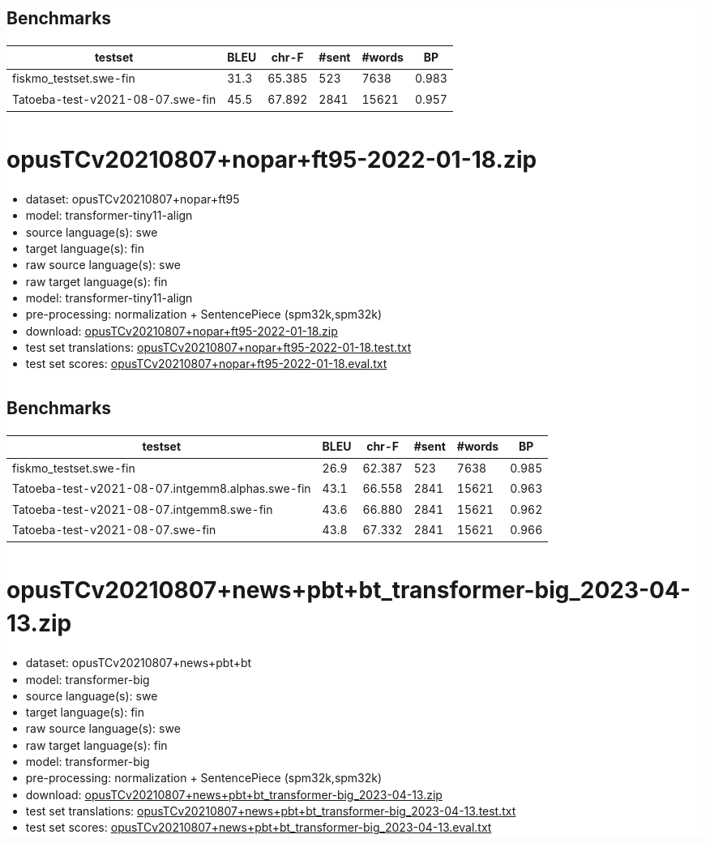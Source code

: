 ## Benchmarks

| testset | BLEU  | chr-F | #sent | #words | BP |
|---------|-------|-------|-------|--------|----|
| fiskmo_testset.swe-fin 	| 31.3 	| 65.385 	| 523 	| 7638 	| 0.983 |
| Tatoeba-test-v2021-08-07.swe-fin 	| 45.5 	| 67.892 	| 2841 	| 15621 	| 0.957 |





# opusTCv20210807+nopar+ft95-2022-01-18.zip

* dataset: opusTCv20210807+nopar+ft95
* model: transformer-tiny11-align
* source language(s): swe
* target language(s): fin
* raw source language(s): swe
* raw target language(s): fin
* model: transformer-tiny11-align
* pre-processing: normalization + SentencePiece (spm32k,spm32k)
* download: [opusTCv20210807+nopar+ft95-2022-01-18.zip](https://object.pouta.csc.fi/OPUS-MT-dev/swe-fin/opusTCv20210807+nopar+ft95-2022-01-18.zip)
* test set translations: [opusTCv20210807+nopar+ft95-2022-01-18.test.txt](https://object.pouta.csc.fi/OPUS-MT-dev/swe-fin/opusTCv20210807+nopar+ft95-2022-01-18.test.txt)
* test set scores: [opusTCv20210807+nopar+ft95-2022-01-18.eval.txt](https://object.pouta.csc.fi/OPUS-MT-dev/swe-fin/opusTCv20210807+nopar+ft95-2022-01-18.eval.txt)

## Benchmarks

| testset | BLEU  | chr-F | #sent | #words | BP |
|---------|-------|-------|-------|--------|----|
| fiskmo_testset.swe-fin 	| 26.9 	| 62.387 	| 523 	| 7638 	| 0.985 |
| Tatoeba-test-v2021-08-07.intgemm8.alphas.swe-fin 	| 43.1 	| 66.558 	| 2841 	| 15621 	| 0.963 |
| Tatoeba-test-v2021-08-07.intgemm8.swe-fin 	| 43.6 	| 66.880 	| 2841 	| 15621 	| 0.962 |
| Tatoeba-test-v2021-08-07.swe-fin 	| 43.8 	| 67.332 	| 2841 	| 15621 	| 0.966 |


# opusTCv20210807+news+pbt+bt_transformer-big_2023-04-13.zip

* dataset: opusTCv20210807+news+pbt+bt
* model: transformer-big
* source language(s): swe
* target language(s): fin
* raw source language(s): swe
* raw target language(s): fin
* model: transformer-big
* pre-processing: normalization + SentencePiece (spm32k,spm32k)
* download: [opusTCv20210807+news+pbt+bt_transformer-big_2023-04-13.zip](https://object.pouta.csc.fi/Tatoeba-MT-models/swe-fin/opusTCv20210807+news+pbt+bt_transformer-big_2023-04-13.zip)
* test set translations: [opusTCv20210807+news+pbt+bt_transformer-big_2023-04-13.test.txt](https://object.pouta.csc.fi/Tatoeba-MT-models/swe-fin/opusTCv20210807+news+pbt+bt_transformer-big_2023-04-13.test.txt)
* test set scores: [opusTCv20210807+news+pbt+bt_transformer-big_2023-04-13.eval.txt](https://object.pouta.csc.fi/Tatoeba-MT-models/swe-fin/opusTCv20210807+news+pbt+bt_transformer-big_2023-04-13.eval.txt)
